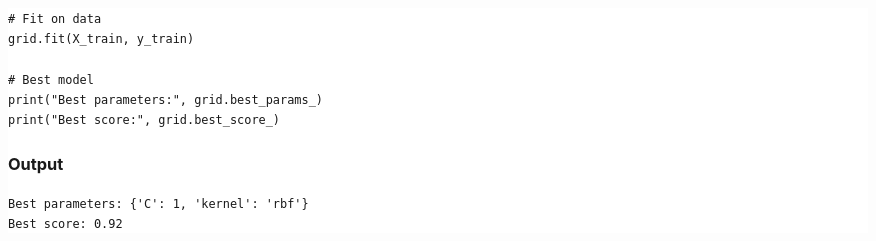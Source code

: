 ```
# Fit on data
grid.fit(X_train, y_train)

# Best model
print("Best parameters:", grid.best_params_)
print("Best score:", grid.best_score_)
```
### Output
```
Best parameters: {'C': 1, 'kernel': 'rbf'}
Best score: 0.92
```
